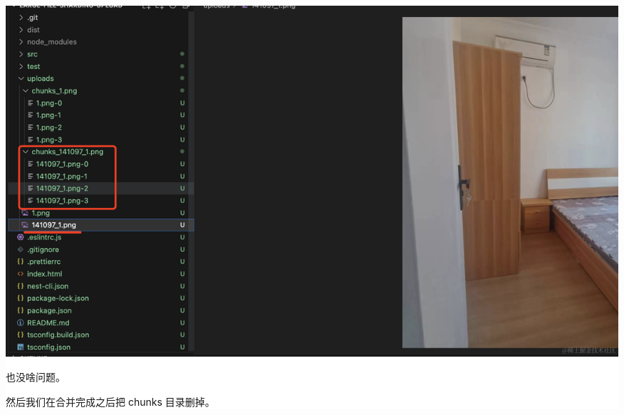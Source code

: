 ![](./images/bd9e36416e4f4b86ba54303de9936964~tplv-k3u1fbpfcp-jj-mark:0:0:0:0:q75.image.png)

也没啥问题。

然后我们在合并完成之后把 chunks 目录删掉。
